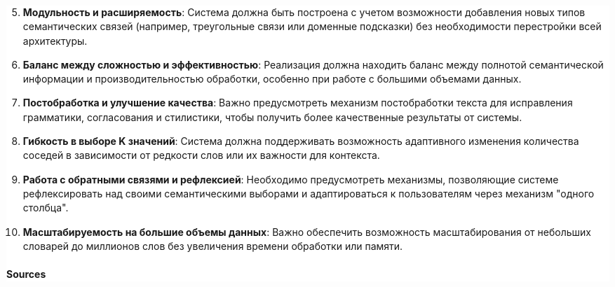 5. **Модульность и расширяемость**: Система должна быть построена с учетом возможности добавления новых типов семантических связей (например, треугольные связи или доменные подсказки) без необходимости перестройки всей архитектуры.

6. **Баланс между сложностью и эффективностью**: Реализация должна находить баланс между полнотой семантической информации и производительностью обработки, особенно при работе с большими объемами данных.

7. **Постобработка и улучшение качества**: Важно предусмотреть механизм постобработки текста для исправления грамматики, согласования и стилистики, чтобы получить более качественные результаты от системы.

8. **Гибкость в выборе K значений**: Система должна поддерживать возможность адаптивного изменения количества соседей в зависимости от редкости слов или их важности для контекста.

9. **Работа с обратными связями и рефлексией**: Необходимо предусмотреть механизмы, позволяющие системе рефлексировать над своими семантическими выборами и адаптироваться к пользователям через механизм "одного столбца".

10. **Масштабируемость на большие объемы данных**: Важно обеспечить возможность масштабирования от небольших словарей до миллионов слов без увеличения времени обработки или памяти.

#### Sources
[^1]: [[Overlay AGI Through Modular Prompting]]
[^2]: [[Dialogue as Ontological Engine for ASI]]
[^3]: [[Cognitive Leaps in AI Architecture]]
[^4]: [[AGI Creation Layers and Emergence]]
[^5]: [[Self-Generating Architectures in AGI]]
[^6]: [[System 2 Emulation in LLMs нейро4]]
[^7]: [[Multilayered Reflection Architecture]]
[^8]: [[Virtual Neuro-Core Implementation]]
[^9]: [[User Influence on AGI Through Neurokernel Dynamics]]
[^10]: [[Two Volumes as Cognitive Engines]]
[^11]: [[Topological Thought Transformation Module]]
[^12]: [[Overlay AGI: Comprehensive System Development]]
[^13]: [[Multilayered Reflection Architecture]]
[^14]: [[Hidden Micro-Architecture Overview]]
[^15]: [[Virtual Neuro-Core Implementation]]